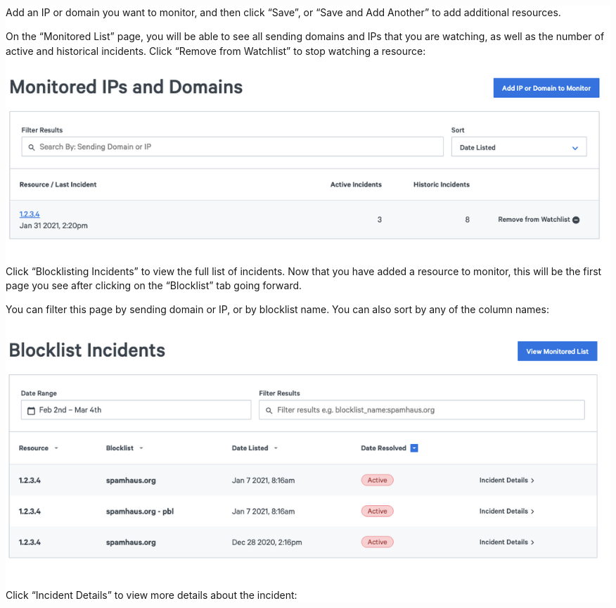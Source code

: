 Add an IP or domain you want to monitor, and then click “Save”, or “Save and Add Another” to add additional resources.

On the “Monitored List” page, you will be able to see all sending domains and IPs that you are watching, as well as the number of active and historical incidents. Click “Remove from Watchlist” to stop watching a resource:

![](media/deliverability-analytics/07-monitored-ips-and-domains.png)

Click “Blocklisting Incidents” to view the full list of incidents. Now that you have added a resource to monitor, this will be the first page you see after clicking on the “Blocklist” tab going forward.

You can filter this page by sending domain or IP, or by blocklist name. You can also sort by any of the column names:

![](media/deliverability-analytics/08-blocklist-incidents.png)

Click “Incident Details” to view more details about the incident:
